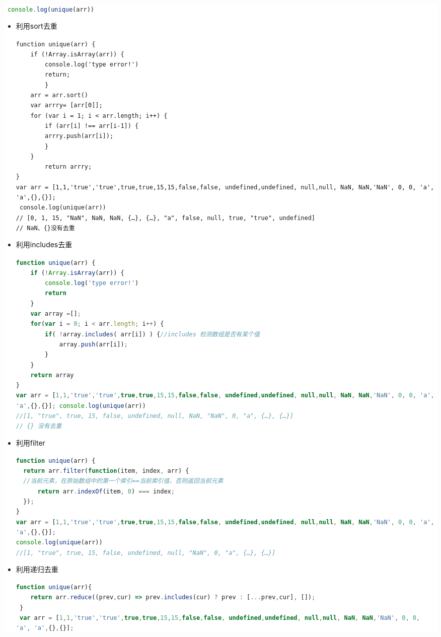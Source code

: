   ```js
   console.log(unique(arr))
  ```
- 利用sort去重
  ```JS
  function unique(arr) { 
	  if (!Array.isArray(arr)) { 
		  console.log('type error!') 
		  return; 
		  } 
	  arr = arr.sort() 
	  var arrry= [arr[0]];
	  for (var i = 1; i < arr.length; i++) { 
		  if (arr[i] !== arr[i-1]) { 
		  arrry.push(arr[i]); 
		  } 
	  } 
		  return arrry;
  } 
  var arr = [1,1,'true','true',true,true,15,15,false,false, undefined,undefined, null,null, NaN, NaN,'NaN', 0, 0, 'a', 'a',{},{}];
   console.log(unique(arr)) 
  // [0, 1, 15, "NaN", NaN, NaN, {…}, {…}, "a", false, null, true, "true", undefined] 
  // NaN、{}没有去重
  ```
- 利用includes去重
  ```js
  function unique(arr) { 
	  if (!Array.isArray(arr)) { 
		  console.log('type error!') 
		  return 
	  } 
	  var array =[]; 
	  for(var i = 0; i < arr.length; i++) { 
		  if( !array.includes( arr[i]) ) {//includes 检测数组是否有某个值 
			  array.push(arr[i]); 
		  } 
	  } 
	  return array 
  } 
  var arr = [1,1,'true','true',true,true,15,15,false,false, undefined,undefined, null,null, NaN, NaN,'NaN', 0, 0, 'a', 'a',{},{}]; console.log(unique(arr)) 
  //[1, "true", true, 15, false, undefined, null, NaN, "NaN", 0, "a", {…}, {…}] 
  // {} 没有去重
  ```
- 利用filter
  ```js
  function unique(arr) {
	return arr.filter(function(item, index, arr) { 
	//当前元素，在原始数组中的第⼀个索引==当前索引值，否则返回当前元素 
		return arr.indexOf(item, 0) === index; 
	}); 
  } 
  var arr = [1,1,'true','true',true,true,15,15,false,false, undefined,undefined, null,null, NaN, NaN,'NaN', 0, 0, 'a', 'a',{},{}]; 
  console.log(unique(arr)) 
  //[1, "true", true, 15, false, undefined, null, "NaN", 0, "a", {…}, {…}]
  ```
- 利用递归去重
  ```js
  function unique(arr){ 
	  return arr.reduce((prev,cur) => prev.includes(cur) ? prev : [...prev,cur], []);
   } 
   var arr = [1,1,'true','true',true,true,15,15,false,false, undefined,undefined, null,null, NaN, NaN,'NaN', 0, 0, 'a', 'a',{},{}]; 
  ```